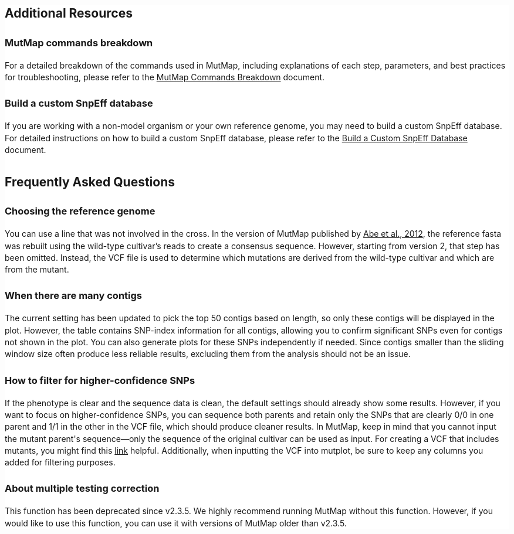 ## Additional Resources

### MutMap commands breakdown

For a detailed breakdown of the commands used in MutMap, including explanations of each step, parameters, and best practices for troubleshooting, please refer to the [MutMap Commands Breakdown](docs/01_MutMap_Commands_Breakdown.md) document.

### Build a custom SnpEff database
If you are working with a non-model organism or your own reference genome, you may need to build a custom SnpEff database. For detailed instructions on how to build a custom SnpEff database, please refer to the [Build a Custom SnpEff Database](docs/02_Guide_to_Build_SnpEff_DB.md) document.

## Frequently Asked Questions

### Choosing the reference genome  
You can use a line that was not involved in the cross. In the version of MutMap published by [Abe et al., 2012](https://www.nature.com/articles/nbt.2095), the reference fasta was rebuilt using the wild-type cultivar’s reads to create a consensus sequence. However, starting from version 2, that step has been omitted. Instead, the VCF file is used to determine which mutations are derived from the wild-type cultivar and which are from the mutant.

### When there are many contigs  
The current setting has been updated to pick the top 50 contigs based on length, so only these contigs will be displayed in the plot. However, the table contains SNP-index information for all contigs, allowing you to confirm significant SNPs even for contigs not shown in the plot. You can also generate plots for these SNPs independently if needed. Since contigs smaller than the sliding window size often produce less reliable results, excluding them from the analysis should not be an issue.

### How to filter for higher-confidence SNPs  
If the phenotype is clear and the sequence data is clean, the default settings should already show some results. However, if you want to focus on higher-confidence SNPs, you can sequence both parents and retain only the SNPs that are clearly 0/0 in one parent and 1/1 in the other in the VCF file, which should produce cleaner results. In MutMap, keep in mind that you cannot input the mutant parent's sequence—only the sequence of the original cultivar can be used as input. For creating a VCF that includes mutants, you might find this [link](https://github.com/YuSugihara/MutMap/blob/master/docs/01_MutMap_Commands_Breakdown.md) helpful. Additionally, when inputting the VCF into mutplot, be sure to keep any columns you added for filtering purposes.

### About multiple testing correction  
This function has been deprecated since v2.3.5. We highly recommend running MutMap without this function. However, if you would like to use this function, you can use it with versions of MutMap older than v2.3.5.
